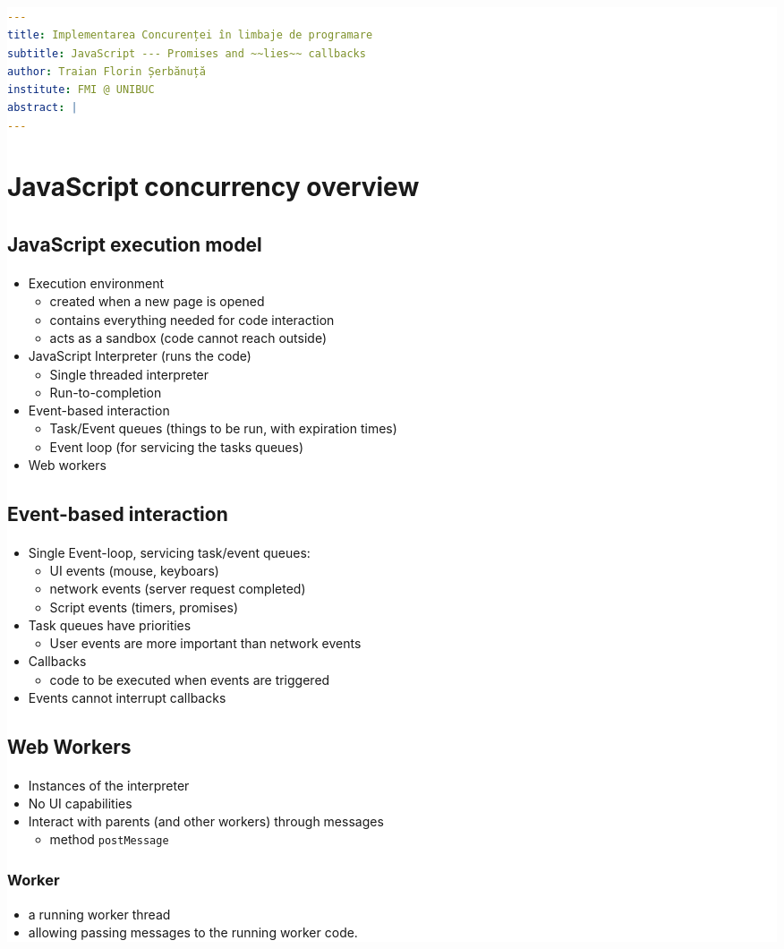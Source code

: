 ```yaml
---
title: Implementarea Concurenței în limbaje de programare
subtitle: JavaScript --- Promises and ~~lies~~ callbacks
author: Traian Florin Șerbănuță
institute: FMI @ UNIBUC
abstract: |
---
```



# JavaScript concurrency overview

## JavaScript execution model

- Execution environment
  - created when a new page is opened
  - contains everything needed for code interaction
  - acts as a sandbox (code cannot reach outside) 
- JavaScript Interpreter (runs the code)
  - Single threaded interpreter
  - Run-to-completion
- Event-based interaction
  - Task/Event queues (things to be run, with expiration times)
  - Event loop (for servicing the tasks queues)
- Web workers

## Event-based interaction
- Single Event-loop, servicing task/event queues:
  + UI events (mouse, keyboars)
  + network events (server request completed)
  + Script events (timers, promises)
- Task queues have priorities
  - User events are more important than network events
- Callbacks
  + code to be executed when events are triggered
- Events cannot interrupt callbacks

## Web Workers

- Instances of the interpreter
- No UI capabilities
- Interact with parents (and other workers) through messages
  - method `postMessage`

### Worker 
- a running worker thread
- allowing passing messages to the running worker code.
